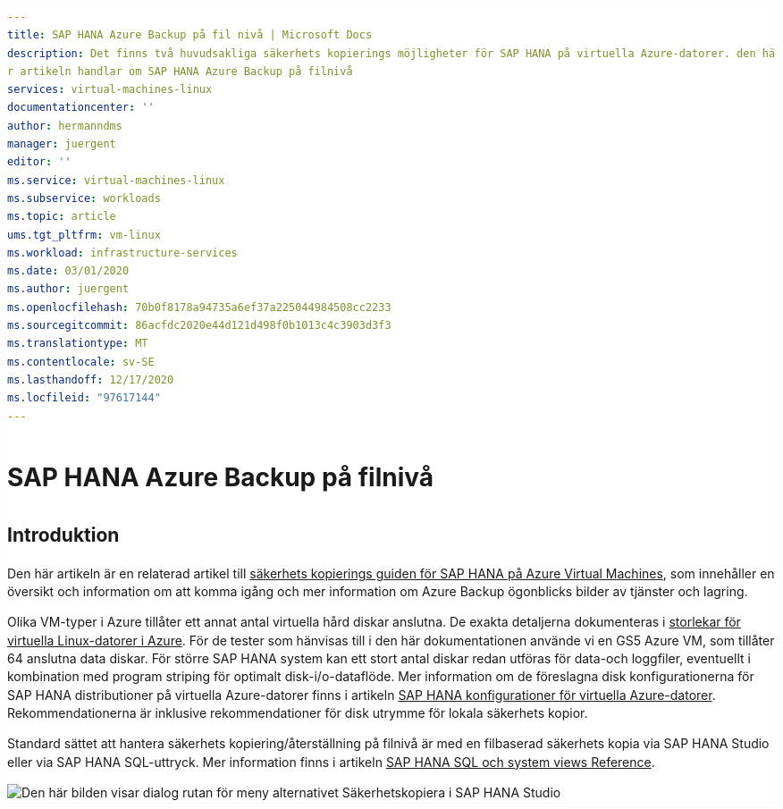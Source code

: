 ```yaml
---
title: SAP HANA Azure Backup på fil nivå | Microsoft Docs
description: Det finns två huvudsakliga säkerhets kopierings möjligheter för SAP HANA på virtuella Azure-datorer. den här artikeln handlar om SAP HANA Azure Backup på filnivå
services: virtual-machines-linux
documentationcenter: ''
author: hermanndms
manager: juergent
editor: ''
ms.service: virtual-machines-linux
ms.subservice: workloads
ms.topic: article
ums.tgt_pltfrm: vm-linux
ms.workload: infrastructure-services
ms.date: 03/01/2020
ms.author: juergent
ms.openlocfilehash: 70b0f8178a94735a6ef37a225044984508cc2233
ms.sourcegitcommit: 86acfdc2020e44d121d498f0b1013c4c3903d3f3
ms.translationtype: MT
ms.contentlocale: sv-SE
ms.lasthandoff: 12/17/2020
ms.locfileid: "97617144"
---
```

# <a name="sap-hana-azure-backup-on-file-level"></a>SAP HANA Azure Backup på filnivå

## <a name="introduction"></a>Introduktion

Den här artikeln är en relaterad artikel till [säkerhets kopierings guiden för SAP HANA på Azure Virtual Machines](./sap-hana-backup-guide.md), som innehåller en översikt och information om att komma igång och mer information om Azure Backup ögonblicks bilder av tjänster och lagring. 

Olika VM-typer i Azure tillåter ett annat antal virtuella hård diskar anslutna. De exakta detaljerna dokumenteras i [storlekar för virtuella Linux-datorer i Azure](../../sizes.md). För de tester som hänvisas till i den här dokumentationen använde vi en GS5 Azure VM, som tillåter 64 anslutna data diskar. För större SAP HANA system kan ett stort antal diskar redan utföras för data-och loggfiler, eventuellt i kombination med program striping för optimalt disk-i/o-dataflöde. Mer information om de föreslagna disk konfigurationerna för SAP HANA distributioner på virtuella Azure-datorer finns i artikeln [SAP HANA konfigurationer för virtuella Azure-datorer](./hana-vm-operations-storage.md). Rekommendationerna är inklusive rekommendationer för disk utrymme för lokala säkerhets kopior.

Standard sättet att hantera säkerhets kopiering/återställning på filnivå är med en filbaserad säkerhets kopia via SAP HANA Studio eller via SAP HANA SQL-uttryck. Mer information finns i artikeln [SAP HANA SQL och system views Reference](https://help.sap.com/viewer/4fe29514fd584807ac9f2a04f6754767/2.0.05/en-US/3859e48180bb4cf8a207e15cf25a7e57.html).

![Den här bilden visar dialog rutan för meny alternativet Säkerhetskopiera i SAP HANA Studio](media/sap-hana-backup-file-level/backup-menue-dialog.png)
